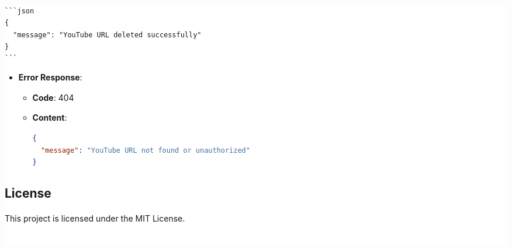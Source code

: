     ```json
    {
      "message": "YouTube URL deleted successfully"
    }
    ```

- **Error Response**:
  - **Code**: 404
  - **Content**:

    ```json
    {
      "message": "YouTube URL not found or unauthorized"
    }
    ```

## License

This project is licensed under the MIT License.

```

